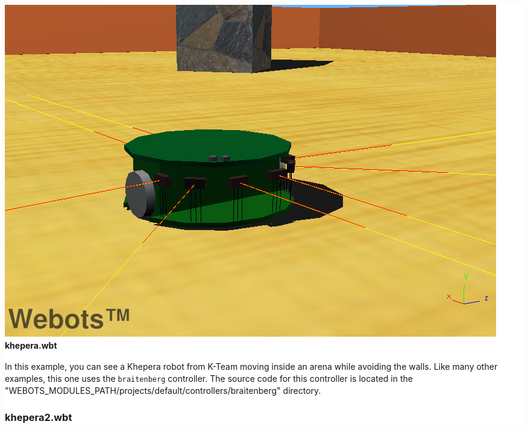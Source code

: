 ![khepera.wbt](png/khepera.png)
**khepera.wbt**

In this example, you can see a Khepera robot from K-Team moving inside an arena
while avoiding the walls. Like many other examples, this one uses the
`braitenberg` controller. The source code for this controller is located in the
"WEBOTS_MODULES_PATH/projects/default/controllers/braitenberg" directory.

### khepera2.wbt
